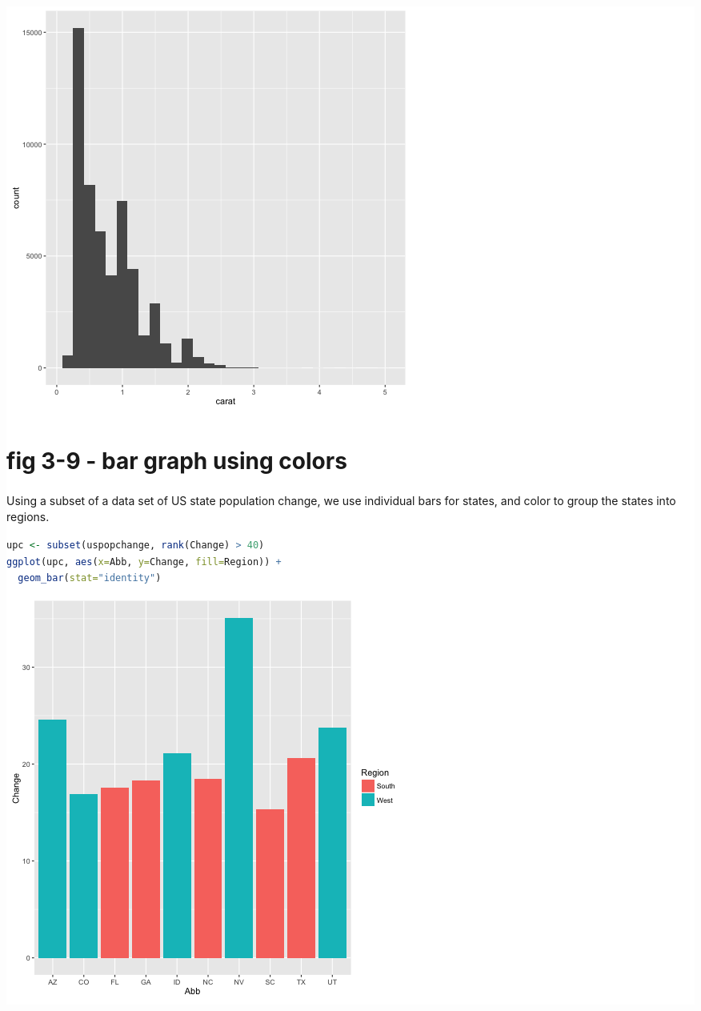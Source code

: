 ![plot of chunk unnamed-chunk-29](my_slideshow-figure/unnamed-chunk-29-1.png)

fig 3-9 - bar graph using colors
==================================
Using a subset of a data set of US state population change, we use individual bars for states, and color to group the states into regions.

```r
upc <- subset(uspopchange, rank(Change) > 40)
ggplot(upc, aes(x=Abb, y=Change, fill=Region)) +
  geom_bar(stat="identity")
```

![plot of chunk unnamed-chunk-30](my_slideshow-figure/unnamed-chunk-30-1.png)